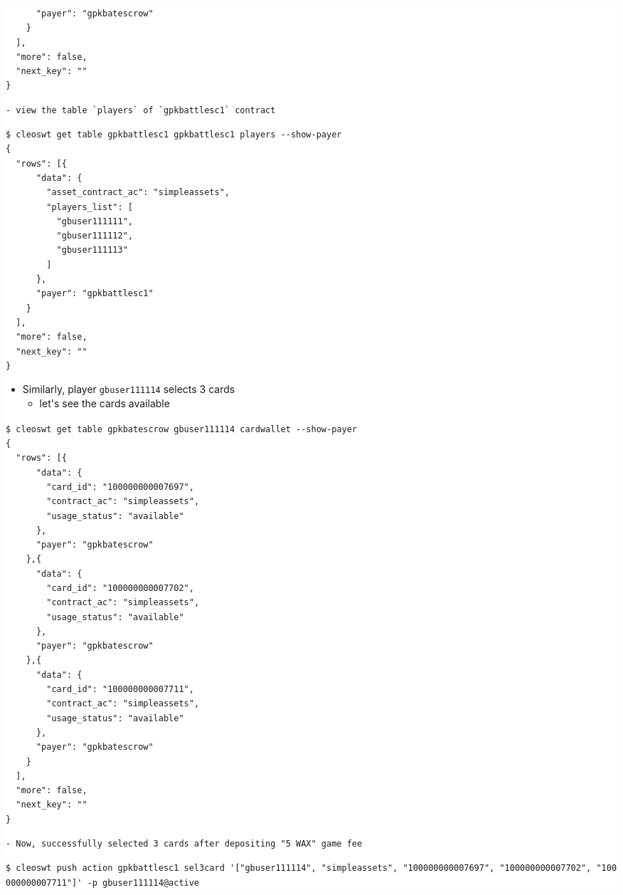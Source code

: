 ```console
      "payer": "gpkbatescrow"
    }
  ],
  "more": false,
  "next_key": ""
}
``` 
	- view the table `players` of `gpkbattlesc1` contract
```console
$ cleoswt get table gpkbattlesc1 gpkbattlesc1 players --show-payer
{
  "rows": [{
      "data": {
        "asset_contract_ac": "simpleassets",
        "players_list": [
          "gbuser111111",
          "gbuser111112",
          "gbuser111113"
        ]
      },
      "payer": "gpkbattlesc1"
    }
  ],
  "more": false,
  "next_key": ""
}
```
* Similarly, player `gbuser111114` selects 3 cards 
	- let's see the cards available
```console
$ cleoswt get table gpkbatescrow gbuser111114 cardwallet --show-payer
{
  "rows": [{
      "data": {
        "card_id": "100000000007697",
        "contract_ac": "simpleassets",
        "usage_status": "available"
      },
      "payer": "gpkbatescrow"
    },{
      "data": {
        "card_id": "100000000007702",
        "contract_ac": "simpleassets",
        "usage_status": "available"
      },
      "payer": "gpkbatescrow"
    },{
      "data": {
        "card_id": "100000000007711",
        "contract_ac": "simpleassets",
        "usage_status": "available"
      },
      "payer": "gpkbatescrow"
    }
  ],
  "more": false,
  "next_key": ""
}
```
	- Now, successfully selected 3 cards after depositing "5 WAX" game fee
```console
$ cleoswt push action gpkbattlesc1 sel3card '["gbuser111114", "simpleassets", "100000000007697", "100000000007702", "100000000007711"]' -p gbuser111114@active
```